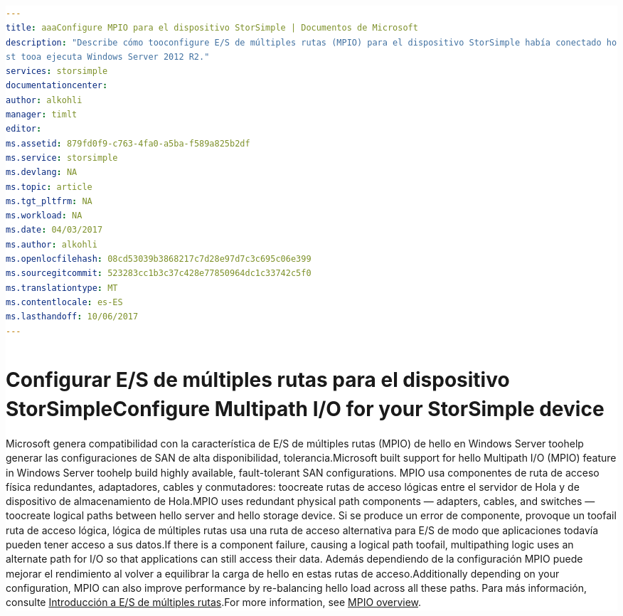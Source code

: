 ```yaml
---
title: aaaConfigure MPIO para el dispositivo StorSimple | Documentos de Microsoft
description: "Describe cómo tooconfigure E/S de múltiples rutas (MPIO) para el dispositivo StorSimple había conectado host tooa ejecuta Windows Server 2012 R2."
services: storsimple
documentationcenter: 
author: alkohli
manager: timlt
editor: 
ms.assetid: 879fd0f9-c763-4fa0-a5ba-f589a825b2df
ms.service: storsimple
ms.devlang: NA
ms.topic: article
ms.tgt_pltfrm: NA
ms.workload: NA
ms.date: 04/03/2017
ms.author: alkohli
ms.openlocfilehash: 08cd53039b3868217c7d28e97d7c3c695c06e399
ms.sourcegitcommit: 523283cc1b3c37c428e77850964dc1c33742c5f0
ms.translationtype: MT
ms.contentlocale: es-ES
ms.lasthandoff: 10/06/2017
---
```

# <a name="configure-multipath-io-for-your-storsimple-device"></a><span data-ttu-id="d2696-103">Configurar E/S de múltiples rutas para el dispositivo StorSimple</span><span class="sxs-lookup"><span data-stu-id="d2696-103">Configure Multipath I/O for your StorSimple device</span></span>
<span data-ttu-id="d2696-104">Microsoft genera compatibilidad con la característica de E/S de múltiples rutas (MPIO) de hello en Windows Server toohelp generar las configuraciones de SAN de alta disponibilidad, tolerancia.</span><span class="sxs-lookup"><span data-stu-id="d2696-104">Microsoft built support for hello Multipath I/O (MPIO) feature in Windows Server toohelp build highly available, fault-tolerant SAN configurations.</span></span> <span data-ttu-id="d2696-105">MPIO usa componentes de ruta de acceso física redundantes, adaptadores, cables y conmutadores: toocreate rutas de acceso lógicas entre el servidor de Hola y de dispositivo de almacenamiento de Hola.</span><span class="sxs-lookup"><span data-stu-id="d2696-105">MPIO uses redundant physical path components — adapters, cables, and switches — toocreate logical paths between hello server and hello storage device.</span></span> <span data-ttu-id="d2696-106">Si se produce un error de componente, provoque un toofail ruta de acceso lógica, lógica de múltiples rutas usa una ruta de acceso alternativa para E/S de modo que aplicaciones todavía pueden tener acceso a sus datos.</span><span class="sxs-lookup"><span data-stu-id="d2696-106">If there is a component failure, causing a logical path toofail, multipathing logic uses an alternate path for I/O so that applications can still access their data.</span></span> <span data-ttu-id="d2696-107">Además dependiendo de la configuración MPIO puede mejorar el rendimiento al volver a equilibrar la carga de hello en estas rutas de acceso.</span><span class="sxs-lookup"><span data-stu-id="d2696-107">Additionally depending on your configuration, MPIO can also improve performance by re-balancing hello load across all these paths.</span></span> <span data-ttu-id="d2696-108">Para más información, consulte [Introducción a E/S de múltiples rutas](https://technet.microsoft.com/library/cc725907.aspx "Introducción a E/S de múltiples rutas and features").</span><span class="sxs-lookup"><span data-stu-id="d2696-108">For more information, see [MPIO overview](https://technet.microsoft.com/library/cc725907.aspx "MPIO overview and features").</span></span>  
